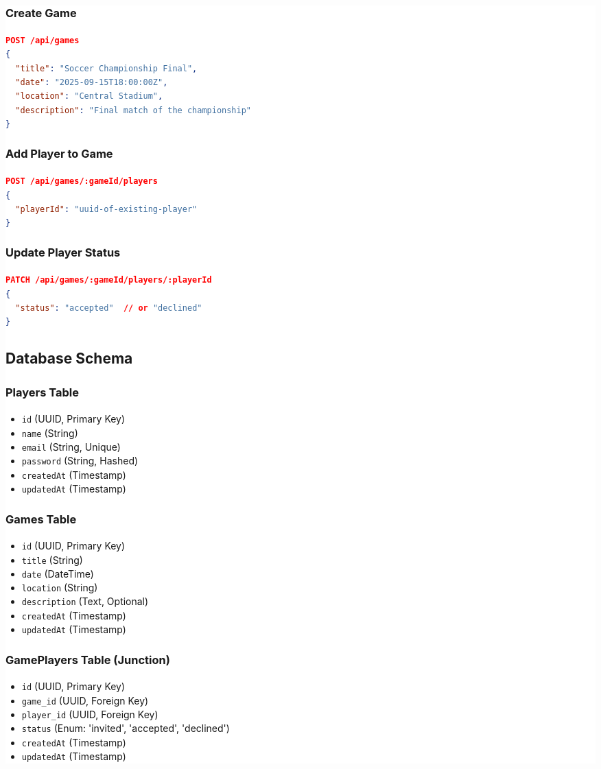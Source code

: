 ### Create Game
```json
POST /api/games
{
  "title": "Soccer Championship Final",
  "date": "2025-09-15T18:00:00Z",
  "location": "Central Stadium",
  "description": "Final match of the championship"
}
```

### Add Player to Game
```json
POST /api/games/:gameId/players
{
  "playerId": "uuid-of-existing-player"
}
```

### Update Player Status
```json
PATCH /api/games/:gameId/players/:playerId
{
  "status": "accepted"  // or "declined"
}
```

## Database Schema

### Players Table
- `id` (UUID, Primary Key)
- `name` (String)
- `email` (String, Unique)
- `password` (String, Hashed)
- `createdAt` (Timestamp)
- `updatedAt` (Timestamp)

### Games Table
- `id` (UUID, Primary Key)
- `title` (String)
- `date` (DateTime)
- `location` (String)
- `description` (Text, Optional)
- `createdAt` (Timestamp)
- `updatedAt` (Timestamp)

### GamePlayers Table (Junction)
- `id` (UUID, Primary Key)
- `game_id` (UUID, Foreign Key)
- `player_id` (UUID, Foreign Key)
- `status` (Enum: 'invited', 'accepted', 'declined')
- `createdAt` (Timestamp)
- `updatedAt` (Timestamp)
